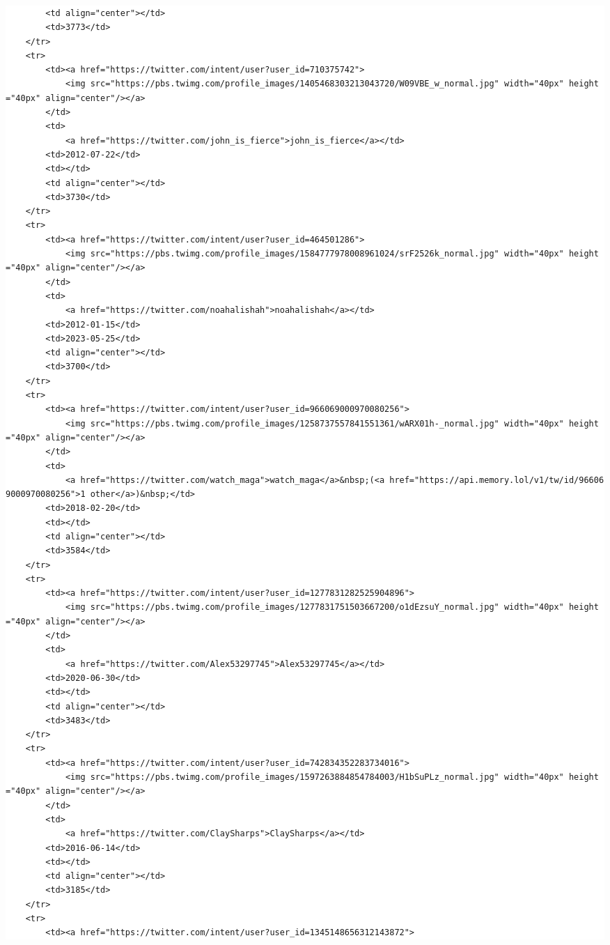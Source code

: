             <td align="center"></td>
            <td>3773</td>
        </tr>
        <tr>
            <td><a href="https://twitter.com/intent/user?user_id=710375742">
                <img src="https://pbs.twimg.com/profile_images/1405468303213043720/W09VBE_w_normal.jpg" width="40px" height="40px" align="center"/></a>
            </td>
            <td>
                <a href="https://twitter.com/john_is_fierce">john_is_fierce</a></td>
            <td>2012-07-22</td>
            <td></td>
            <td align="center"></td>
            <td>3730</td>
        </tr>
        <tr>
            <td><a href="https://twitter.com/intent/user?user_id=464501286">
                <img src="https://pbs.twimg.com/profile_images/1584777978008961024/srF2526k_normal.jpg" width="40px" height="40px" align="center"/></a>
            </td>
            <td>
                <a href="https://twitter.com/noahalishah">noahalishah</a></td>
            <td>2012-01-15</td>
            <td>2023-05-25</td>
            <td align="center"></td>
            <td>3700</td>
        </tr>
        <tr>
            <td><a href="https://twitter.com/intent/user?user_id=966069000970080256">
                <img src="https://pbs.twimg.com/profile_images/1258737557841551361/wARX01h-_normal.jpg" width="40px" height="40px" align="center"/></a>
            </td>
            <td>
                <a href="https://twitter.com/watch_maga">watch_maga</a>&nbsp;(<a href="https://api.memory.lol/v1/tw/id/966069000970080256">1 other</a>)&nbsp;</td>
            <td>2018-02-20</td>
            <td></td>
            <td align="center"></td>
            <td>3584</td>
        </tr>
        <tr>
            <td><a href="https://twitter.com/intent/user?user_id=1277831282525904896">
                <img src="https://pbs.twimg.com/profile_images/1277831751503667200/o1dEzsuY_normal.jpg" width="40px" height="40px" align="center"/></a>
            </td>
            <td>
                <a href="https://twitter.com/Alex53297745">Alex53297745</a></td>
            <td>2020-06-30</td>
            <td></td>
            <td align="center"></td>
            <td>3483</td>
        </tr>
        <tr>
            <td><a href="https://twitter.com/intent/user?user_id=742834352283734016">
                <img src="https://pbs.twimg.com/profile_images/1597263884854784003/H1bSuPLz_normal.jpg" width="40px" height="40px" align="center"/></a>
            </td>
            <td>
                <a href="https://twitter.com/ClaySharps">ClaySharps</a></td>
            <td>2016-06-14</td>
            <td></td>
            <td align="center"></td>
            <td>3185</td>
        </tr>
        <tr>
            <td><a href="https://twitter.com/intent/user?user_id=1345148656312143872">